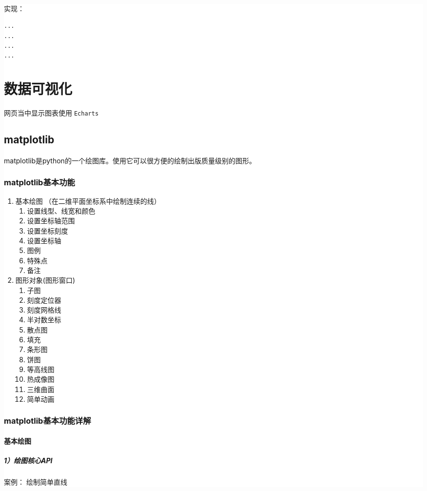 实现：

```python
...
...
...
...
```



# 数据可视化	

网页当中显示图表使用 `Echarts`



## matplotlib

matplotlib是python的一个绘图库。使用它可以很方便的绘制出版质量级别的图形。

### matplotlib基本功能

1. 基本绘图 （在二维平面坐标系中绘制连续的线）
    1. 设置线型、线宽和颜色  
    2. 设置坐标轴范围
    3. 设置坐标刻度
    4. 设置坐标轴
    5. 图例
    6. 特殊点
    7. 备注
2. 图形对象(图形窗口)
    1. 子图
    2. 刻度定位器
    3. 刻度网格线
    4. 半对数坐标
    5. 散点图
    6. 填充
    7. 条形图
    8. 饼图
    9. 等高线图
    10. 热成像图
    11. 三维曲面
    12. 简单动画



### matplotlib基本功能详解

#### 基本绘图

##### 1）绘图核心API

案例： 绘制简单直线

